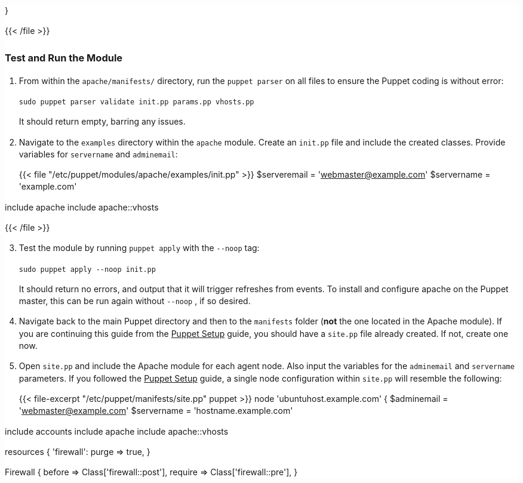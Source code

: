 }

{{< /file >}}



### Test and Run the Module

1.  From within the `apache/manifests/` directory, run the `puppet parser` on all files to ensure the Puppet coding is without error:

        sudo puppet parser validate init.pp params.pp vhosts.pp

    It should return empty, barring any issues.

2.  Navigate to the `examples` directory within the `apache` module. Create an `init.pp` file and include the created classes. Provide variables for `servername` and `adminemail`:

    {{< file "/etc/puppet/modules/apache/examples/init.pp" >}}
$serveremail = 'webmaster@example.com'
$servername = 'example.com'

include apache
include apache::vhosts

{{< /file >}}


3.  Test the module by running `puppet apply` with the `--noop` tag:

        sudo puppet apply --noop init.pp

    It should return no errors, and output that it will trigger refreshes from events. To install and configure apache on the Puppet master, this can be run again without `--noop` , if so desired.

4.  Navigate back to the main Puppet directory and then to the `manifests` folder (**not** the one located in the Apache module). If you are continuing this guide from the [Puppet Setup](/docs/applications/puppet/set-up-puppet-master-agent) guide, you should have a `site.pp` file already created. If not, create one now.

5.  Open `site.pp` and include the Apache module for each agent node. Also input the variables for the `adminemail` and `servername` parameters. If you followed the [Puppet Setup](/docs/applications/puppet/set-up-puppet-master-agent) guide, a single node configuration within `site.pp` will resemble the following:

    {{< file-excerpt "/etc/puppet/manifests/site.pp" puppet >}}
node 'ubuntuhost.example.com' {
  $adminemail = 'webmaster@example.com'
  $servername = 'hostname.example.com'

  include accounts
  include apache
  include apache::vhosts

  resources { 'firewall':
    purge => true,
  }

  Firewall {
    before        => Class['firewall::post'],
    require       => Class['firewall::pre'],
  }
